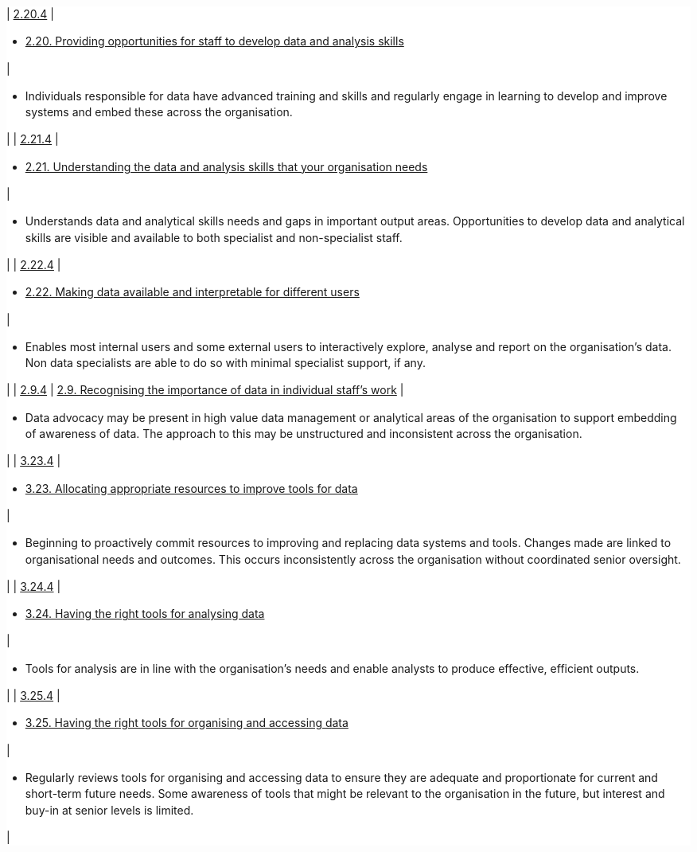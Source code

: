 | [2.20.4](./2.20.4.md)   | <ul><li>[2.20. Providing opportunities for staff to develop data and analysis skills](ref_ukdmm/2.20.%20Providing%20opportunities%20for%20staff%20to%20develop%20data%20and%20analysis%20skills.md.md)</li></ul>                                                 | <ul><li>Individuals responsible for data have advanced training and skills and regularly engage in learning to develop and improve systems and embed these across the organisation.</li></ul>                                                                                                                                                                                                                                                                                                                                                     |
| [2.21.4](./2.21.4.md)   | <ul><li>[2.21. Understanding the data and analysis skills that your organisation needs](ref_ukdmm/2.21.%20Understanding%20the%20data%20and%20analysis%20skills%20that%20your%20organisation%20needs.md.md)</li></ul>                                             | <ul><li>Understands data and analytical skills needs and gaps in important output areas. Opportunities to develop data and analytical skills are visible and available to both specialist and non-specialist staff.</li></ul>                                                                                                                                                                                                                                                                                                                     |
| [2.22.4](./2.22.4.md)   | <ul><li>[2.22. Making data available and interpretable for different users](ref_ukdmm/2.22.%20Making%20data%20available%20and%20interpretable%20for%20different%20users.md.md)</li></ul>                                                                     | <ul><li>Enables most internal users and some external users to interactively explore, analyse and report on the organisation’s data. Non data specialists are able to do so with minimal specialist support, if any.</li></ul>                                                                                                                                                                                                                                                                                                                    |
| [2.9.4](./2.9.4.md)     | [2.9. Recognising the importance of data in individual staff’s work](./2.9.%20Recognising%20the%20importance%20of%20data%20in%20individual%20staff%E2%80%99s%20work.md)                                                                                      | <ul><li>Data advocacy may be present in high value data management or analytical areas of the organisation to support embedding of awareness of data. The approach to this may be unstructured and inconsistent across the organisation.</li></ul>                                                                                                                                                                                                                                                                                                |
| [3.23.4](./3.23.4.md)   | <ul><li>[3.23. Allocating appropriate resources to improve tools for data](ref_ukdmm/3.23.%20Allocating%20appropriate%20resources%20to%20improve%20tools%20for%20data.md.md)</li></ul>                                                                       | <ul><li>Beginning to proactively commit resources to improving and replacing data systems and tools. Changes made are linked to organisational needs and outcomes. This occurs inconsistently across the organisation without coordinated senior oversight.</li></ul>                                                                                                                                                                                                                                                                             |
| [3.24.4](./3.24.4.md)   | <ul><li>[3.24. Having the right tools for analysing data](ref_ukdmm/3.24.%20Having%20the%20right%20tools%20for%20analysing%20data.md.md)</li></ul>                                                                                                         | <ul><li>Tools for analysis are in line with the organisation’s needs and enable analysts to produce effective, efficient outputs.</li></ul>                                                                                                                                                                                                                                                                                                                                                                                                       |
| [3.25.4](./3.25.4.md)   | <ul><li>[3.25. Having the right tools for organising and accessing data](ref_ukdmm/3.25.%20Having%20the%20right%20tools%20for%20organising%20and%20accessing%20data.md.md)</li></ul>                                                                           | <ul><li>Regularly reviews tools for organising and accessing data to ensure they are adequate and proportionate for current and short-term future needs. Some awareness of tools that might be relevant to the organisation in the future, but interest and buy-in at senior levels is limited.</li></ul>                                                                                                                                                                                                                                         |